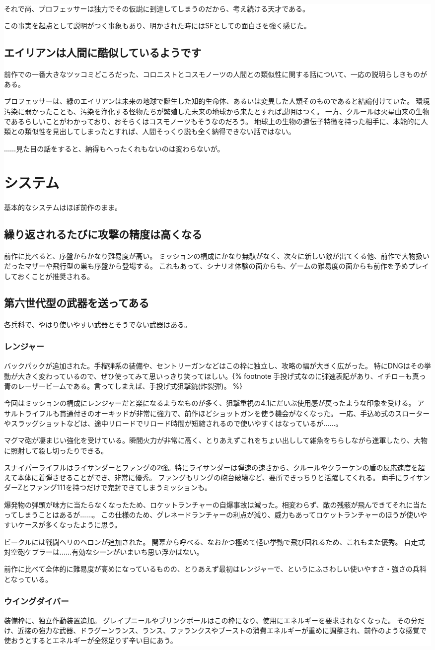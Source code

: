 それで尚、プロフェッサーは独力でその仮説に到達してしまうのだから、考え続ける天才である。

この事実を起点として説明がつく事象もあり、明かされた時にはSFとしての面白さを強く感じた。

## エイリアンは人間に酷似しているようです
前作での一番大きなツッコミどころだった、コロニストとコスモノーツの人間との類似性に関する話について、一応の説明らしきものがある。

プロフェッサーは、緑のエイリアンは未来の地球で誕生した知的生命体、あるいは変異した人類そのものであると結論付けていた。
環境汚染に弱かったことも、汚染を浄化する怪物たちが繁殖した未来の地球から来たとすれば説明はつく。
一方、クルールは火星由来の生物であるらしいことがわかっており、おそらくはコスモノーツもそうなのだろう。
地球上の生物の遺伝子特徴を持った相手に、本能的に人類との類似性を見出してしまったとすれば、人間そっくり説も全く納得できない話ではない。

……見た目の話をすると、納得もへったくれもないのは変わらないが。

# システム
基本的なシステムはほぼ前作のまま。

## 繰り返されるたびに攻撃の精度は高くなる
前作に比べると、序盤からかなり難易度が高い。
ミッションの構成にかなり無駄がなく、次々に新しい敵が出てくる他、前作で大物扱いだったマザーや飛行型の巣も序盤から登場する。
これもあって、シナリオ体験の面からも、ゲームの難易度の面からも前作を予めプレイしておくことが推奨される。

## 第六世代型の武器を送ってある
各兵科で、やはり使いやすい武器とそうでない武器はある。
### レンジャー
バックパックが追加された。手榴弾系の装備や、セントリーガンなどはこの枠に独立し、攻略の幅が大きく広がった。
特にDNGはその挙動が大きく変わっているので、ぜひ使ってみて思いっきり笑ってほしい。{% footnote 手投げ式なのに弾速表記があり、イチローも真っ青のレーザービームである。言ってしまえば、手投げ式狙撃銃(炸裂弾)。 %}

今回はミッションの構成にレンジャーだと楽になるようなものが多く、狙撃重視の4.1にだいぶ使用感が戻ったような印象を受ける。
アサルトライフルも貫通付きのオーキッドが非常に強力で、前作ほどショットガンを使う機会がなくなった。
一応、手込め式のスローターやスラッグショットなどは、途中リロードでリロード時間が短縮されるので使いやすくはなっているが……。

マグマ砲が凄まじい強化を受けている。瞬間火力が非常に高く、とりあえずこれをちょい出しして雑魚をちらしながら進軍したり、大物に照射して殺し切ったりできる。

スナイパーライフルはライサンダーとファングの2強。特にライサンダーは弾速の速さから、クルールやクラーケンの盾の反応速度を超えて本体に着弾させることができ、非常に優秀。
ファングもリングの砲台破壊など、要所できっちりと活躍してくれる。
両手にライサンダーZとファング111を持つだけで完封できてしまうミッションも。

爆発物の弾頭が味方に当たらなくなったため、ロケットランチャーの自爆事故は減った。相変わらず、敵の残骸が飛んできてそれに当たってしまうことはあるが……。
この仕様のため、グレネードランチャーの利点が減り、威力もあってロケットランチャーのほうが使いやすいケースが多くなったように思う。

ビークルには戦闘ヘリのヘロンが追加された。
開幕から呼べる、なおかつ極めて軽い挙動で飛び回れるため、これもまた優秀。
自走式対空砲ケブラーは……有効なシーンがいまいち思い浮かばない。

前作に比べて全体的に難易度が高めになっているものの、とりあえず最初はレンジャーで、というにふさわしい使いやすさ・強さの兵科となっている。

### ウイングダイバー
装備枠に、独立作動装置追加。
グレイプニールやブリンクボールはこの枠になり、使用にエネルギーを要求されなくなった。
その分だけ、近接の強力な武器、ドラグーンランス、ランス、ファランクスやブーストの消費エネルギーが重めに調整され、前作のような感覚で使おうとするとエネルギーが全然足りず辛い目にあう。
